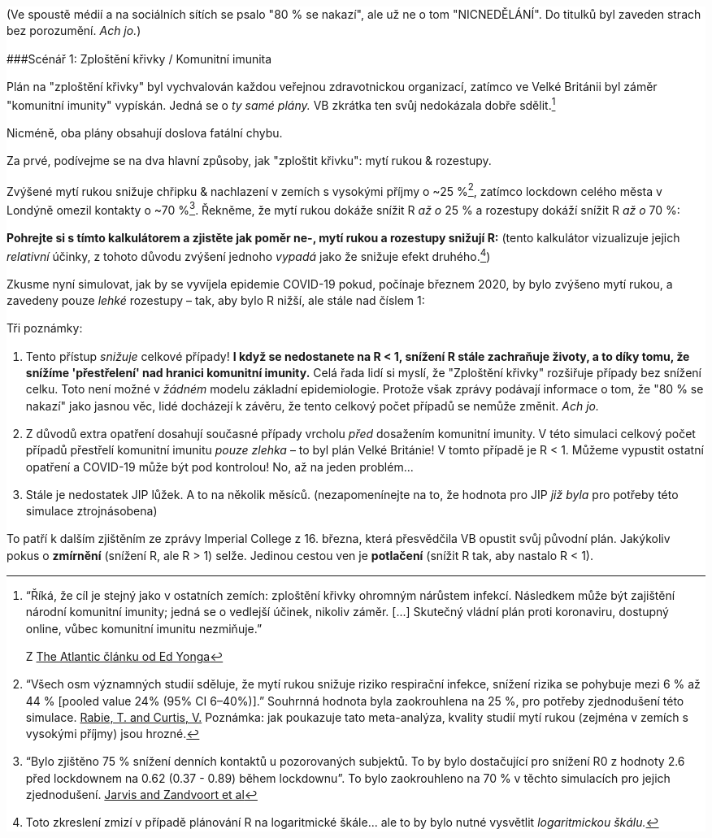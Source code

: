 (Ve spoustě médií a na sociálních sítích se psalo "80&nbsp;% se nakazí", ale už ne o tom "NICNEDĚLÁNÍ". Do titulků byl zaveden strach bez porozumění. *Ach jo.*)

###Scénář 1: Zploštění křivky / Komunitní imunita

Plán na "zploštění křivky" byl vychvalován každou veřejnou zdravotnickou organizací, zatímco ve Velké Británii byl záměr "komunitní imunity" vypískán. Jedná se o *ty samé plány.* VB zkrátka ten svůj nedokázala dobře sdělit.[^yong]

[^yong]: “Říká, že cíl je stejný jako v ostatních zemích: zploštění křivky ohromným nárůstem infekcí. Následkem může být zajištění národní komunitní imunity; jedná se o vedlejší účinek, nikoliv záměr. [...] Skutečný vládní plán proti koronaviru, dostupný online, vůbec komunitní imunitu nezmiňuje.”
    
    Z [The Atlantic článku od Ed Yonga](https://www.theatlantic.com/health/archive/2020/03/coronavirus-pandemic-herd-immunity-uk-boris-johnson/608065/)

Nicméně, oba plány obsahují doslova fatální chybu.

Za prvé, podívejme se na dva hlavní způsoby, jak "zploštit křivku": mytí rukou & rozestupy.

Zvýšené mytí rukou snižuje chřipku & nachlazení v zemích s vysokými příjmy o ~25&nbsp;%[^handwashing], zatímco lockdown celého města v Londýně omezil kontakty o ~70&nbsp;%[^london]. Řekněme, že mytí rukou dokáže snížit R *až o* 25&nbsp;% a rozestupy dokáží snížit R *až o* 70&nbsp;%:

[^handwashing]: “Všech osm významných studií sděluje, že mytí rukou snižuje riziko respirační infekce, snížení rizika se pohybuje mezi 6&nbsp;% až 44&nbsp;% [pooled value 24% (95% CI 6–40%)].” Souhrnná hodnota byla zaokrouhlena na 25&nbsp;%, pro potřeby zjednodušení této simulace. [Rabie, T. and Curtis, V.](https://onlinelibrary.wiley.com/doi/full/10.1111/j.1365-3156.2006.01568.x) Poznámka: jak poukazuje tato meta-analýza, kvality studií mytí rukou (zejména v zemích s vysokými příjmy) jsou hrozné.

[^london]: “Bylo zjištěno 75&nbsp;% snížení denních kontaktů u pozorovaných subjektů. To by bylo dostačující pro snížení R0 z hodnoty 2.6 před lockdownem na 0.62 (0.37 - 0.89) během lockdownu”. To bylo zaokrouhleno na 70&nbsp;% v těchto simulacích pro jejich zjednodušení. [Jarvis and Zandvoort et al](https://cmmid.github.io/topics/covid19/comix-impact-of-physical-distance-measures-on-transmission-in-the-UK.html)

**Pohrejte si s tímto kalkulátorem a zjistěte jak poměr <span class="nowrap">ne-<icon s></icon>,</span> mytí rukou a rozestupy snižují R:** (tento kalkulátor vizualizuje jejich *relativní* účinky, z tohoto důvodu zvýšení jednoho *vypadá* jako že snižuje efekt druhého.[^log_caveat])

[^log_caveat]: Toto zkreslení zmizí v případě plánování R na logaritmické škále... ale to by bylo nutné vysvětlit *logaritmickou škálu.*

<div class="sim">
		<iframe src="sim?stage=int-2a&format=calc" width="285" height="260"></iframe>
</div>

Zkusme nyní simulovat, jak by se vyvíjela epidemie COVID-19 pokud, počínaje březnem 2020, by bylo zvýšeno mytí rukou, a zavedeny pouze *lehké* rozestupy – tak, aby bylo R nižší, ale stále nad číslem 1:

<div class="sim">
		<iframe src="sim?stage=int-2&format=lines" width="800" height="540"></iframe>
</div>

Tři poznámky:

1. Tento přístup *snižuje* celkové případy! **I když se nedostanete na R < 1, snížení R stále zachraňuje životy, a to díky tomu, že snížíme 'přestřelení' nad hranici komunitní imunity.** Celá řada lidí si myslí, že "Zploštění křivky" rozšiřuje případy bez snížení celku. Toto není možné v *žádném* modelu základní epidemiologie. Protože však zprávy podávají informace o tom, že "80&nbsp;% se nakazí" jako jasnou věc, lidé docházejí k závěru, že tento celkový počet případů se nemůže změnit. *Ach jo.*

2. Z důvodů extra opatření dosahují současné případy vrcholu *před* dosažením komunitní imunity. V této simulaci celkový počet případů přestřelí komunitní imunitu *pouze zlehka* – to byl plán Velké Británie! V tomto případě je R < 1. Můžeme vypustit ostatní opatření a COVID-19 může být pod kontrolou! No, až na jeden problém...

3. Stále je nedostatek JIP lůžek. A to na několik měsíců. (nezapomenínejte na to, že hodnota pro JIP *již byla* pro potřeby této simulace ztrojnásobena)

To patří k dalším zjištěním ze zprávy Imperial College z 16. března, která přesvědčila VB opustit svůj původní plán. Jakýkoliv pokus o **zmírnění** (snížení R, ale R > 1) selže. Jedinou cestou ven je **potlačení** (snížit R tak, aby nastalo R < 1).


[^timestamp]: Tyto poznámky pod čarou budou obsahovat zdroje, odkazy nebo bonusové komentáře. Jako tento komentář!
[^serial_interval]: “Hlavní [sériový] interval byl 3.96 dní (95% CI 3.53–4.39 dní)”. [Du Z, Xu X, Wu Y, Wang L, Cowling BJ, Ancel Meyers L](https://wwwnc.cdc.gov/eid/article/26/6/20-0357_article) (Disclaimer: Články s předčasným vydáním nejsou považovány za jejich finální verze)
[^caveats]: **Pamatujte: veškeré simulace jsou výrazně zjednodušeny pro účely vzdělávání.**
[^infectiousness]: “Medián přenosného období \[...\] byl 9.5 dní.” [Hu, Z., Song, C., Xu, C. et al](https://link.springer.com/article/10.1007/s11427-020-1661-4) Ano, víme, že "medián" není to samé jako "průměr". Ale pro vzdělávací potřeby je to dostatečně blízko.
[^sir]: Pro více technické vysvětlení SIR Modelu se podívejte na [The Institute for Disease Modeling ](https://www.idmod.org/docs/hiv/model-sir.html#) a [Wikipedia](https://en.wikipedia.org/wiki/Compartmental_models_in_epidemiology#The_SIR_model)
[^seir]: Pro více technické vysvětlení SIR Modelu se podívejte na [The Institute for Disease Modeling ](https://www.idmod.org/docs/hiv/model-seir.html) a [Wikipedia](https://en.wikipedia.org/wiki/Compartmental_models_in_epidemiology#The_SEIR_model)
[^latent]: “Pokud předpokládáme, že inkubační období hlavní distribuce je 5.2 dní, na základě prvnotních studií případů onemocnění COVID-19, můžeme usoudit, že infekční období začíná od 2.3 dní (95% CI, 0.8–3.0 dní) před nástupem symptomů” (překlad: Pokud předpokládáme počátek symptomů kolem 5. dne, infekčnost začíná o 2 dny dříve = Infekčnost začíná během 3 dnů) [He, X., Lau, E.H.Y., Wu, P. et al.](https://www.nature.com/articles/s41591-020-0869-5)
[^r0_flu]: “Medián R hodnoty pro sezónní chřipku byl 1.28 (IQR: 1.19–1.37)” [Biggerstaff, M., Cauchemez, S., Reed, C. et al.](https://bmcinfectdis.biomedcentral.com/articles/10.1186/1471-2334-14-480)
[^r0_covid]: “Odhadujeme základní reprodukční číslo R0 pro 2019-nCoV na hodnotu kolem 2.2 (90&nbsp;% vysoký interval hustoty: 1.4–3.8)” [Riou J, Althaus CL.](https://www.ncbi.nlm.nih.gov/pmc/articles/PMC7001239/)
[^r0_wuhan]: “vypočítali jsme medián R0 hodnoty 5.7 (95% CI 3.8–8.9)” [Sanche S, Lin YT, Xu C, Romero-Severson E, Hengartner N, Ke R.](https://wwwnc.cdc.gov/eid/article/26/7/20-0282_article)
[^r0_caveats_sim]: To je za předpokladu, že člověk je stejně infekční během celého "infekčního období". Opět, zjednodušení pro vzdělávací účely.
[^exact_formula]: Mějte na paměti R = R<sub>0</sub> * poměr stále povolených přenosů. Pamatujte také na to, že poměr přenosů povoluje = 1 - poměr přenosů *zastavených*.
[^icu_covid]: **[AKTUALIZOVÁNO 15. KVĚTNA]** Mnoho z Vás právem poukázalo na naši předešlou citaci "**1 z 20** vyžaduje hospitalizaci", ta byla založena na starých datech USA zabývajících se *potvrzenými* případy – což bylo výrazně nižší oproti *skutečným* počtům případů z důvodu nedostatku testování.
[^icu_us]: “Počet JIP lůžek = 96,596”. Od [the Society of Critical Care Medicine](https://sccm.org/Blog/March-2020/United-States-Resource-Availability-for-COVID-19) USA Populace byla 328,200,000 v roce 2019. 96,596 z 328,200,000 = přibližně 1 z 3400. 
[^ifr]: **[AKTUALIZOVÁNO 15. KVĚTNA]** [Výzkumníci v Indianě, USA](https://news.iu.edu/stories/2020/05/iupui/releases/13-preliminary-findings-impact-covid-19-indiana-coronavirus.html) provedli náhodný test populace a zjistili poměr infekce-úmrtí (IFR) v hodnotě 0.58&nbsp;%.
[^lockdown_harvard]: “S absencí jiných intervencí bude klíčovým měřítkem pro úspěch rozestupů fakt, zda budou kapacity kritické péče překonány. Aby bylo možné se tomu vyvarovat je nutné aplikovat prodloužený nebo částečný lockdown až do roku 2022.” [Kissler and Tedijanto et al](https://science.sciencemag.org/content/early/2020/04/14/science.abb5793)
[^loneliness]: Viz [Figure 6 from Holt-Lunstad & Smith 2010](https://journals.sagepub.com/doi/abs/10.1177/1745691614568352). Samozřejmě velkou odpovědností je nález *korelace*. Pokud však nechcete náhodně vybírat jedince, kteří budou do konce života osamocení, pozorovací důkazy jsou to jediné, co zůstává.
[^timeline]: **Průměrně 3 dny do infekčnosti:** “Pokud předpokládáme, že inkubační doba hlavní distribuce je 5.2 dní (na základě studií prvotních případů onemocnění COVID-19) odhadujeme, že infekčnost se projevuje po 2.3 dnech (95% CI, 0.8–3.0 days) před projevením symptomů” (překlad: Pokud předpokládáme počátek symptomů po  dnech, infekčnost začíná o 2 dny dříve = Infekčnost začíná po 3 dnech) [He, X., Lau, E.H.Y., Wu, P. et al.](https://www.nature.com/articles/s41591-020-0869-5)  
[^pre_symp]: “Odhadujeme, že 44&nbsp;% (95&nbsp;% interval spolehlivosti, 25–69&nbsp;%) druhotných případů jsou lidé infikovaní během indexových případů v jejich asymptomatické fázi." [He, X., Lau, E.H.Y., Wu, P. et al](https://www.nature.com/articles/s41591-020-0869-5)
[^ebola]: “Trasování kontaktů bylo kritickým opatřením v Libérii a představovalo trasování kontaktů v největším rozsahu v hisotrii" [Swanson KC, Altare C, Wesseh CS, et al.](https://www.ncbi.nlm.nih.gov/pmc/articles/PMC6152989/)
[^dp3t_details]: Aby bylo možné zamezit "prankingu" (falešná tvrzení jedinců o infekčním stavu), vyžaduje DP-3T Protocol jednorázové heslo od nemocnice, což vám umožní nahrát zprávu.
[^tcn]: [Temporary Contact Numbers, a decentralized, privacy-first contact tracing protocol](https://github.com/TCNCoalition/TCN#tcn-protocol)
[^pact]: [PACT: Private Automated Contact Tracing](https://pact.mit.edu/)
[^gapple]: [Apple and Google partner on COVID-19 contact tracing technology ](https://www.apple.com/ca/newsroom/2020/04/apple-and-google-partner-on-covid-19-contact-tracing-technology/). Je dobré vědět, že nevyvíjí aplikace *samotní*, pouze vytvářejí systémy, které *podpoří* tyto aplikace.
[^rant]: Celá řada zpráv – a dokonce několik výzkumných prací – nepoukazuje na rozdíly mezi "případy, které nevykazují symptomy v době testování" (před-symptomatické) a "případy bez *jakýchkoliv* symptomů" (pravé asymptomatické). Jediný způsob jak odhalit rozdíl je následné pozorování případů.
[^oxford]: Ze stejné Oxford studie, která zpočátku doporičila aplikace pro boj s nemocí COVID-19: [Luca Ferretti & Chris Wymant et al](https://science.sciencemag.org/content/early/2020/04/09/science.abb6936/tab-figures-data) Viz. obr. 2. Předpokládá-li se, že R<sub>0</sub> = 2.0, bylo zjištěno, že:    
[^incoming]: “Žádná z těchto chirurgických masek není vybavena adekvátním filtrem a padnutím na obličej, které by odpovídaly požadavků pro respirační ochranu.” [Tara Oberg & Lisa M. Brosseau](https://www.sciencedirect.com/science/article/pii/S0196655307007742)
[^outgoing]: “Celková hodnota 3.4 snížení [70% reduction] aerosolu kopíruje čísla pozorovaná v kombinaci s téměř kompletní eliminace šíření velkých kapének, jak předvel Johnson, který naopak udává, že nošení chirurgických masek infikovanou osobou by mohlo mít klinicky vyšší dopad na přenos.” [Milton DK, Fabian MP, Cowling BJ, Grantham ML, McDevitt JJ](https://www.ncbi.nlm.nih.gov/pmc/articles/PMC3591312/)
[^homemade]: [Davies, A., Thompson, K., Giri, K., Kafatos, G., Walker, J., & Bennett, A](https://www.cambridge.org/core/journals/disaster-medicine-and-public-health-preparedness/article/testing-the-efficacy-of-homemade-masks-would-they-protect-in-an-influenza-pandemic/0921A05A69A9419C862FA2F35F819D55) Viz. tabulka 1: 100% bavlněné triko disponuje zhruba 2/3 účinností filtrace chirurgické masky, to bylo testováno pro dva typy bakteriálních aerosolů.
[^replication]: Jakýkoliv vědec, který si přečetl naši poslední větu asi teď pláče smíchy. Viz.: [p-hacking](https://en.wikipedia.org/wiki/Data_dredging), [the replication crisis](https://en.wikipedia.org/wiki/Replication_crisis))
[^precautionary]: “Je načase aplikovat princip předběžné opatrnosti” [Trisha Greenhalgh et al \[PDF\]](https://www.bmj.com/content/bmj/369/bmj.m1435.full.pdf)
[^mask_args]: **"Je nutné ít zásoby pro nemocnice."** *Naprostý souhlas.* Ale to je spíše argument podporující zvýšení výroby masek, ne jejich přerozdělování. Mezitím mohou být vyrobeny látkové masky.
[^heat]: “Zvýšení teploty o jeden stupeň Celsia [...] snižuje[s] R o 0.0225” a “Průměrná R-hodnota těchto 100 měst je 1.83”. 0.0225 ÷ 1.83 = ~1.2&nbsp;%. [Wang, Jingyuan and Tang, Ke and Feng, Kai and Lv, Weifeng](https://papers.ssrn.com/sol3/Papers.cfm?abstract_id=3551767)
[^nyc_heat]: V roce 2019 v Central Parku, měl nejteplejší měsíc (Červenec) 79.6°F, nejchladnější měsíc (Leden) byl 32.5°F. Rozdíl je 47.1°F, nebo ~26°C. [PDF from Weather.gov](https://www.weather.gov/media/okx/Climate/CentralPark/monthlyannualtemp.pdf)
[^SARS_immunity]: “Pro SARS-specifické protilátky byly zachovány průměrně 2 roky\[...\] To znamená, že SARS pacienti mohou být opět náchylní k infekci ≥3 roky po prvotnímu vystavení nákaze.” [Wu LP, Wang NC, Chang YH, et al.](https://www.ncbi.nlm.nih.gov/pmc/articles/PMC2851497/) "Bohužel" se nikdy nedovíme jak dlouho imunita pro SARS opravdu trvala, nemoc byla rychle vymícena.
[^cold_immunity]: “Byly odhaleny výrazné rozdíly mezi pravděpodobností přinejmenším jedné nákazy a pravděpodobností opětovné nákazy pro beta-koronaviry HKU1 a OC43 34 týdnů po zápisu/první infekci." [Marta Galanti & Jeffrey Shaman (PDF)](http://www.columbia.edu/~jls106/galanti_shaman_ms_supp.pdf)
[^unclear]: “Jakmile člověk vir porazí, virové částice často v těle ještě nějakou dobu přetrvávají. Tyto nemohou spustit infekci, mohou se však projevit jako pozitivní během testování.” [from STAT News by Andrew Joseph](https://www.statnews.com/2020/04/20/everything-we-know-about-coronavirus-immunity-and-antibodies-and-plenty-we-still-dont/)
[^monkeys]: Od [Bao et al.](https://www.biorxiv.org/content/10.1101/2020.03.13.990226v1.abstract) *Disclaimer: Tento článek byl předtištěn a nepodléhá certifikaci v rámci peer review (prozatím).* Dále zdůrazňujeme, že: opakované infekce byly testovány pouze po 28 dnech. 
[^vax_enough]: “Pokud se vakcína na koronavirus dostaví, bude svět schopen jí vyprodukovat dostatek?” [by Roxanne Khamsi, on Nature](https://www.nature.com/articles/d41586-020-01063-8)
[^vax_safe]: “Nesmí se uspěchat nasazení vakcín a léčiv proti onemocnění COVID-19 bez dostatečné garance bezpečnosti” [by Shibo Jiang, on Nature](https://www.nature.com/articles/d41586-020-00751-9)
[^dry_land]: Metafora pevniny [from Marc Lipsitch & Yonatan Grad, on STAT News](https://www.statnews.com/2020/04/01/navigating-covid-19-pandemic/)